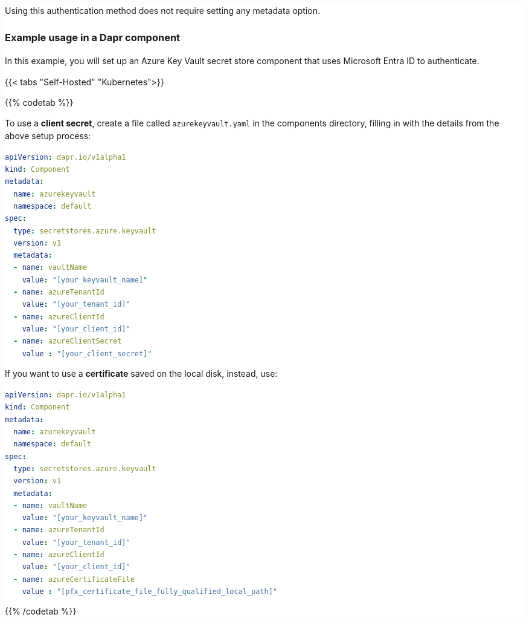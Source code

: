 Using this authentication method does not require setting any metadata option.

### Example usage in a Dapr component

In this example, you will set up an Azure Key Vault secret store component that uses Microsoft Entra ID to authenticate.

{{< tabs "Self-Hosted" "Kubernetes">}}

{{% codetab %}}

To use a **client secret**, create a file called `azurekeyvault.yaml` in the components directory, filling in with the details from the above setup process:

```yaml
apiVersion: dapr.io/v1alpha1
kind: Component
metadata:
  name: azurekeyvault
  namespace: default
spec:
  type: secretstores.azure.keyvault
  version: v1
  metadata:
  - name: vaultName
    value: "[your_keyvault_name]"
  - name: azureTenantId
    value: "[your_tenant_id]"
  - name: azureClientId
    value: "[your_client_id]"
  - name: azureClientSecret
    value : "[your_client_secret]"
```

If you want to use a **certificate** saved on the local disk, instead, use:

```yaml
apiVersion: dapr.io/v1alpha1
kind: Component
metadata:
  name: azurekeyvault
  namespace: default
spec:
  type: secretstores.azure.keyvault
  version: v1
  metadata:
  - name: vaultName
    value: "[your_keyvault_name]"
  - name: azureTenantId
    value: "[your_tenant_id]"
  - name: azureClientId
    value: "[your_client_id]"
  - name: azureCertificateFile
    value : "[pfx_certificate_file_fully_qualified_local_path]"
```
{{% /codetab %}}
